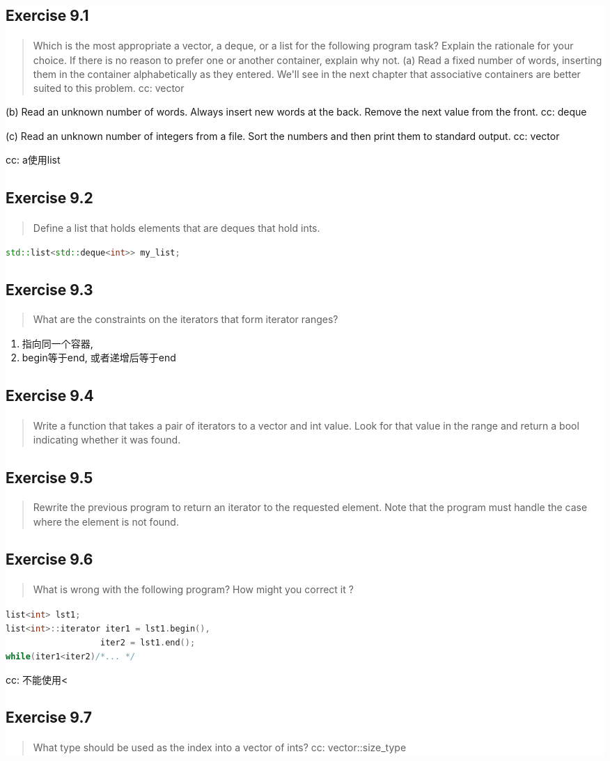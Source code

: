 ## Exercise 9.1 
> Which is the most appropriate a vector, a deque, or a list for the following program task? Explain the rationale for your choice. If there is no reason to prefer one or another container, explain why not.
(a) Read a fixed number of words, inserting them in the container alphabetically as they entered. We'll see in the next chapter that associative containers are better suited to this problem.
cc: vector

(b) Read an unknown number of words. Always insert new words at the back. Remove the next value from the front.
cc: deque

(c) Read an unknown number of integers from a file. Sort the numbers and then print them to standard output.
cc: vector

cc: a使用list


## Exercise 9.2 
> Define a list that holds elements that are deques that hold ints.
```c++ 
std::list<std::deque<int>> my_list;
```

## Exercise 9.3 
> What are the constraints on the iterators that form iterator ranges?
1. 指向同一个容器, 
2. begin等于end, 或者递增后等于end

## Exercise 9.4 
> Write a function that takes a pair of iterators to a vector<int> and int value. Look for that value in the range and return a bool indicating whether it was found.

## Exercise 9.5 
> Rewrite the previous program to return an iterator to the requested element. Note that the program must handle the case where the element is not found.

## Exercise 9.6 
> What is wrong with the following program? How might you correct it ?
```c++ 
list<int> lst1;
list<int>::iterator iter1 = lst1.begin(),
                   iter2 = lst1.end();
while(iter1<iter2)/*... */
```
cc: 不能使用<
 


## Exercise 9.7 
> What type should be used as the index into a vector of ints?
cc: vector<int>::size_type
